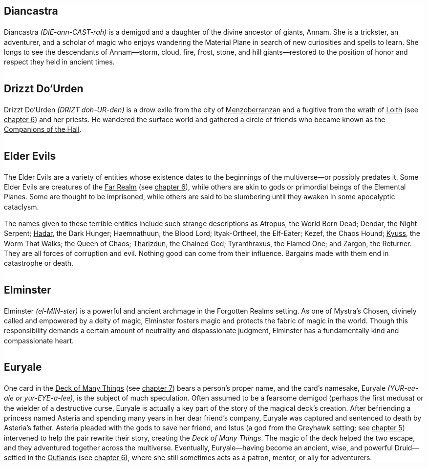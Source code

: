 Diancastra
----------

Diancastra *(DIE-ann-CAST-rah)* is a demigod and a daughter of the divine ancestor of giants, Annam. She is a trickster, an adventurer, and a scholar of magic who enjoys wandering the Material Plane in search of new curiosities and spells to learn. She longs to see the descendants of Annam—storm, cloud, fire, frost, stone, and hill giants—restored to the position of honor and respect they held in ancient times.

Drizzt Do’Urden
---------------

Drizzt Do’Urden *(DRIZT doh-UR-den)* is a drow exile from the city of [Menzoberranzan](#Menzoberranzan) and a fugitive from the wrath of [Lolth](/sources/dnd/dmg-2024/cosmology#Layer66TheDemonweb) (see [chapter 6](/sources/dnd/dmg-2024/cosmology#Layer66TheDemonweb)) and her priests. He wandered the surface world and gathered a circle of friends who became known as the [Companions of the Hall](#CompanionsoftheHallThe).

Elder Evils
-----------

The Elder Evils are a variety of entities whose existence dates to the beginnings of the multiverse—or possibly predates it. Some Elder Evils are creatures of the [Far Realm](/sources/dnd/dmg-2024/cosmology#FarRealm) (see [chapter 6](/sources/dnd/dmg-2024/cosmology#FarRealm)), while others are akin to gods or primordial beings of the Elemental Planes. Some are thought to be imprisoned, while others are said to be slumbering until they awaken in some apocalyptic cataclysm.

The names given to these terrible entities include such strange descriptions as Atropus, the World Born Dead; Dendar, the Night Serpent; [Hadar](#Hadar), the Dark Hunger; Haemnathuun, the Blood Lord; Ityak-Ortheel, the Elf-Eater; Kezef, the Chaos Hound; [Kyuss](#Kyuss), the Worm That Walks; the Queen of Chaos; [Tharizdun](#Tharizdun), the Chained God; Tyranthraxus, the Flamed One; and [Zargon](#Zargon), the Returner. They are all forces of corruption and evil. Nothing good can come from their influence. Bargains made with them end in catastrophe or death.

Elminster
---------

Elminster *(el-MIN-ster)* is a powerful and ancient archmage in the Forgotten Realms setting. As one of Mystra’s Chosen, divinely called and empowered by a deity of magic, Elminster fosters magic and protects the fabric of magic in the world. Though this responsibility demands a certain amount of neutrality and dispassionate judgment, Elminster has a fundamentally kind and compassionate heart.

Euryale
-------

One card in the [Deck of Many Things](/magic-items/9228421-deck-of-many-things) (see [chapter 7](/sources/dnd/dmg-2024/magic-items-a-z#DeckofManyThings)) bears a person’s proper name, and the card’s namesake, Euryale *(YUR-ee-ale or yur-EYE-a-lee)*, is the subject of much speculation. Often assumed to be a fearsome demigod (perhaps the first medusa) or the wielder of a destructive curse, Euryale is actually a key part of the story of the magical deck’s creation. After befriending a princess named Asteria and spending many years in her dear friend’s company, Euryale was captured and sentenced to death by Asteria’s father. Asteria pleaded with the gods to save her friend, and Istus (a god from the Greyhawk setting; see [chapter 5](/sources/dnd/dmg-2024/greyhawk#GodsofGreyhawk)) intervened to help the pair rewrite their story, creating the *Deck of Many Things*. The magic of the deck helped the two escape, and they adventured together across the multiverse. Eventually, Euryale—having become an ancient, wise, and powerful Druid—settled in the [Outlands](/sources/dnd/dmg-2024/cosmology#Outlands) (see [chapter 6](/sources/dnd/dmg-2024/cosmology#Outlands)), where she still sometimes acts as a patron, mentor, or ally for adventurers.
